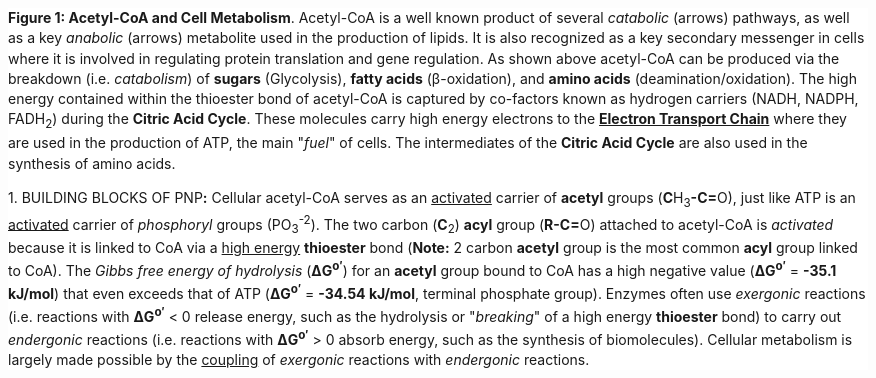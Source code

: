 <b>Figure 1: Acetyl-CoA and Cell Metabolism</b>. <span id="Red">Acetyl-CoA</span> is a well known product of several <i>catabolic</i> (<span id="Red">arrows</span>) pathways, as well as a key <i>anabolic</i> (<span id="Blue">arrows</span>) metabolite used in the production of lipids. It is also recognized as a key secondary messenger in cells where it is involved in regulating protein translation and gene regulation. As shown above <span id="Red">acetyl-CoA</span> can be produced via the breakdown (i.e. <i>catabolism</i>) of <b>sugars</b> (Glycolysis), <b>fatty acids</b> (&beta;-oxidation), and <b>amino acids</b> (deamination/oxidation). The high energy contained within the thioester bond of <span id="Red">acetyl-CoA</span> is captured by co-factors known as hydrogen carriers (<span id="Lb3">NADH</span>, <span id="Lb3">NADPH</span>, <span id="Lb3">FADH</span><sub>2</sub>) during the <b>Citric Acid Cycle</b>. These molecules carry high energy electrons to the <b><a class="one" href="https://www.biointeractive.org/classroom-resources/electron-transport-chain">Electron Transport Chain</a></b> where they are used in the production of <span id="Red">ATP</span>, the main "<i>fuel</i>" of cells. The intermediates of the <b>Citric Acid Cycle</b> are also used in the synthesis of amino acids.
</figcaption>
</figure>
</div>





<a id="BB_PNP"></a>
<span id="Blk">1.</span> <span id="BBlk">BUILDING BLOCKS OF PNP</span>**:** Cellular <span id="Red">acetyl-CoA</span> serves as an <u>activated</u> carrier of **acetyl** groups (**C**<span id="Blue">H</span><sub>3</sub>**-C=**<span id="Red">O</span>), just like <span id="Red">ATP</span> is an <u>activated</u> carrier of *phosphoryl* groups (<span id="Purple">P</span><span id="Red">O</span><sub>3</sub><sup>-2</sup>). The two carbon (**C**<sub>2</sub>) **acyl** group (**R-C=**<span id="Red">O</span>) attached to <span id="Red">acetyl-CoA</span> is *activated* because it is linked to <span id="Red">CoA</span> via a <u>high energy</u> **thioester** bond (**Note:** 2 carbon **acetyl** group is the most common **acyl** group linked to <span id="Red">CoA</span>). The *Gibbs free energy of hydrolysis* (**&Delta;G<sup>o&prime;</sup>**) for an **acetyl** group bound to <span id="Red">CoA</span> has a high negative value (**&Delta;G<sup>o&prime;</sup>** = **-35.1 kJ/mol**) that even exceeds that of <span id="Red">ATP</span> (**&Delta;G<sup>o&prime;</sup>** = **-34.54 kJ/mol**, terminal phosphate group). Enzymes often use *exergonic* reactions (i.e. reactions with **&Delta;G<sup>o&prime;</sup>** < 0 release energy, such as the hydrolysis or "*breaking*" of a high energy **thioester** bond) to carry out *endergonic* reactions (i.e. reactions with **&Delta;G<sup>o&prime;</sup>** > 0 absorb energy, such as the synthesis of biomolecules). Cellular metabolism is largely made possible by the <u>coupling</u> of *exergonic* reactions with *endergonic* reactions.  